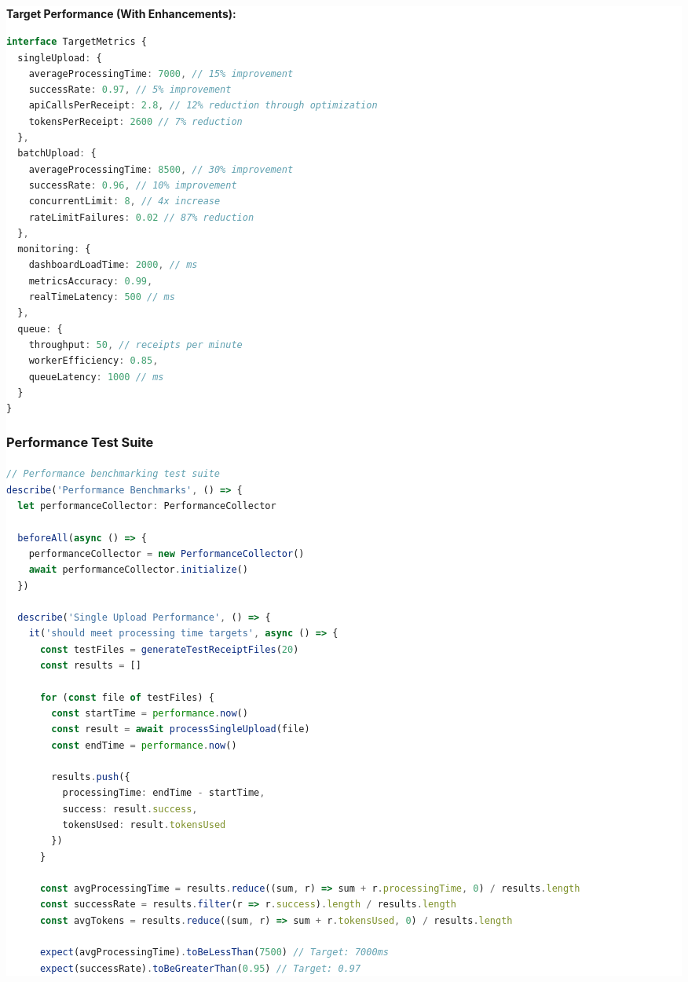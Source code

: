 **Target Performance (With Enhancements):**
```typescript
interface TargetMetrics {
  singleUpload: {
    averageProcessingTime: 7000, // 15% improvement
    successRate: 0.97, // 5% improvement
    apiCallsPerReceipt: 2.8, // 12% reduction through optimization
    tokensPerReceipt: 2600 // 7% reduction
  },
  batchUpload: {
    averageProcessingTime: 8500, // 30% improvement
    successRate: 0.96, // 10% improvement
    concurrentLimit: 8, // 4x increase
    rateLimitFailures: 0.02 // 87% reduction
  },
  monitoring: {
    dashboardLoadTime: 2000, // ms
    metricsAccuracy: 0.99,
    realTimeLatency: 500 // ms
  },
  queue: {
    throughput: 50, // receipts per minute
    workerEfficiency: 0.85,
    queueLatency: 1000 // ms
  }
}
```

### Performance Test Suite

```typescript
// Performance benchmarking test suite
describe('Performance Benchmarks', () => {
  let performanceCollector: PerformanceCollector

  beforeAll(async () => {
    performanceCollector = new PerformanceCollector()
    await performanceCollector.initialize()
  })

  describe('Single Upload Performance', () => {
    it('should meet processing time targets', async () => {
      const testFiles = generateTestReceiptFiles(20)
      const results = []

      for (const file of testFiles) {
        const startTime = performance.now()
        const result = await processSingleUpload(file)
        const endTime = performance.now()
        
        results.push({
          processingTime: endTime - startTime,
          success: result.success,
          tokensUsed: result.tokensUsed
        })
      }

      const avgProcessingTime = results.reduce((sum, r) => sum + r.processingTime, 0) / results.length
      const successRate = results.filter(r => r.success).length / results.length
      const avgTokens = results.reduce((sum, r) => sum + r.tokensUsed, 0) / results.length

      expect(avgProcessingTime).toBeLessThan(7500) // Target: 7000ms
      expect(successRate).toBeGreaterThan(0.95) // Target: 0.97
```
